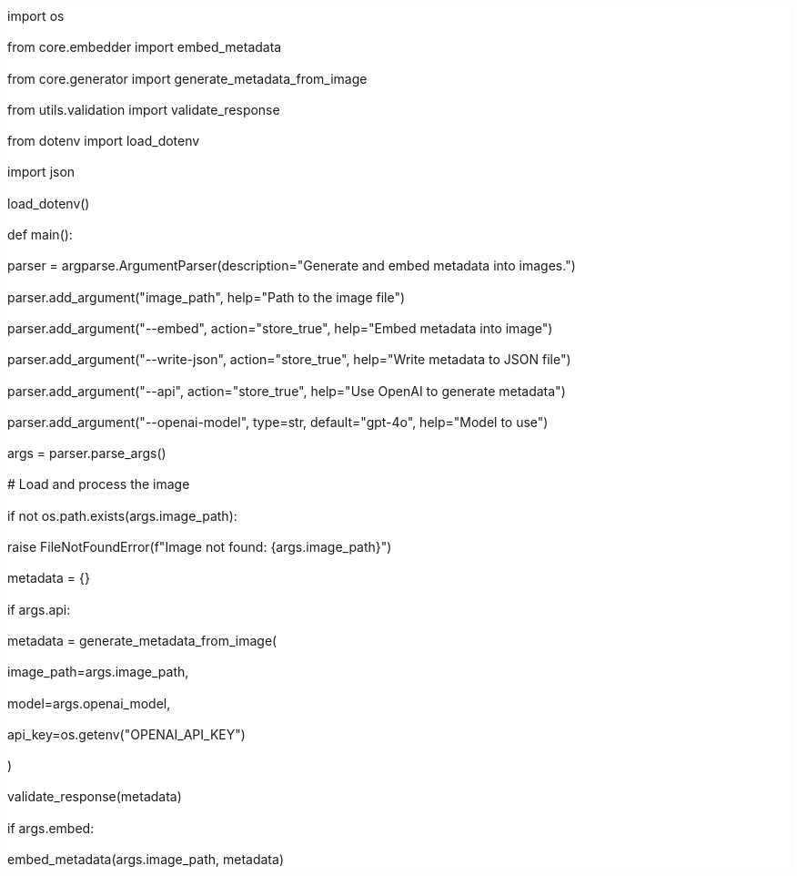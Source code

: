 import os

from core.embedder import embed\_metadata

from core.generator import generate\_metadata\_from\_image

from utils.validation import validate\_response

from dotenv import load\_dotenv

import json

  

load\_dotenv()

  

  

def main():

parser = argparse.ArgumentParser(description\="Generate and embed metadata into images.")

parser.add\_argument("image\_path", help\="Path to the image file")

parser.add\_argument("--embed", action\="store\_true", help\="Embed metadata into image")

parser.add\_argument("--write-json", action\="store\_true", help\="Write metadata to JSON file")

parser.add\_argument("--api", action\="store\_true", help\="Use OpenAI to generate metadata")

parser.add\_argument("--openai-model", type\=str, default\="gpt-4o", help\="Model to use")

  

args = parser.parse\_args()

  

\# Load and process the image

if not os.path.exists(args.image\_path):

raise FileNotFoundError(f"Image not found: {args.image\_path}")

  

metadata = {}

if args.api:

metadata = generate\_metadata\_from\_image(

image\_path\=args.image\_path,

model\=args.openai\_model,

api\_key\=os.getenv("OPENAI\_API\_KEY")

)

validate\_response(metadata)

  

if args.embed:

embed\_metadata(args.image\_path, metadata)
